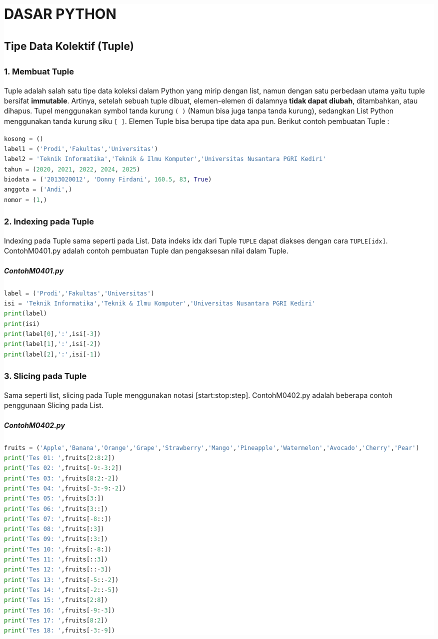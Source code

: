 # DASAR PYTHON
## Tipe Data Kolektif (Tuple)
### 1. Membuat Tuple
Tuple adalah salah satu tipe data koleksi dalam Python yang mirip dengan list, namun dengan satu perbedaan utama yaitu tuple bersifat **immutable**. Artinya, setelah sebuah tuple dibuat, elemen-elemen di dalamnya **tidak dapat diubah**, ditambahkan, atau dihapus. Tupel menggunakan
symbol tanda kurung `( )` (Namun bisa juga tanpa tanda kurung), sedangkan List Python menggunakan tanda kurung siku `[ ]`. Elemen Tuple bisa berupa tipe data apa pun. Berikut contoh pembuatan Tuple :

```python
kosong = ()
label1 = ('Prodi','Fakultas','Universitas')
label2 = 'Teknik Informatika','Teknik & Ilmu Komputer','Universitas Nusantara PGRI Kediri'
tahun = (2020, 2021, 2022, 2024, 2025)
biodata = ('2013020012', 'Donny Firdani', 160.5, 83, True)
anggota = ('Andi',)
nomor = (1,)
```

### 2. Indexing pada Tuple
Indexing pada Tuple sama seperti pada List. Data indeks idx dari Tuple `TUPLE` dapat diakses dengan cara `TUPLE[idx]`. ContohM0401.py adalah contoh pembuatan Tuple dan pengaksesan nilai dalam Tuple.

##### ContohM0401.py
```python
label = ('Prodi','Fakultas','Universitas')
isi = 'Teknik Informatika','Teknik & Ilmu Komputer','Universitas Nusantara PGRI Kediri'
print(label)
print(isi)
print(label[0],':',isi[-3])
print(label[1],':',isi[-2])
print(label[2],':',isi[-1])
```

### 3. Slicing pada Tuple
Sama seperti list, slicing pada Tuple menggunakan notasi [start:stop:step]. 
ContohM0402.py adalah beberapa contoh penggunaan Slicing pada List.
##### ContohM0402.py
```python
fruits = ('Apple','Banana','Orange','Grape','Strawberry','Mango','Pineapple','Watermelon','Avocado','Cherry','Pear')
print('Tes 01: ',fruits[2:8:2])
print('Tes 02: ',fruits[-9:-3:2])
print('Tes 03: ',fruits[8:2:-2])
print('Tes 04: ',fruits[-3:-9:-2])
print('Tes 05: ',fruits[3:])
print('Tes 06: ',fruits[3::])
print('Tes 07: ',fruits[-8::])
print('Tes 08: ',fruits[:3])
print('Tes 09: ',fruits[:3:])
print('Tes 10: ',fruits[:-8:])
print('Tes 11: ',fruits[::3])
print('Tes 12: ',fruits[::-3])
print('Tes 13: ',fruits[-5::-2])
print('Tes 14: ',fruits[-2::-5])
print('Tes 15: ',fruits[2:8])
print('Tes 16: ',fruits[-9:-3])
print('Tes 17: ',fruits[8:2])
print('Tes 18: ',fruits[-3:-9])
```
